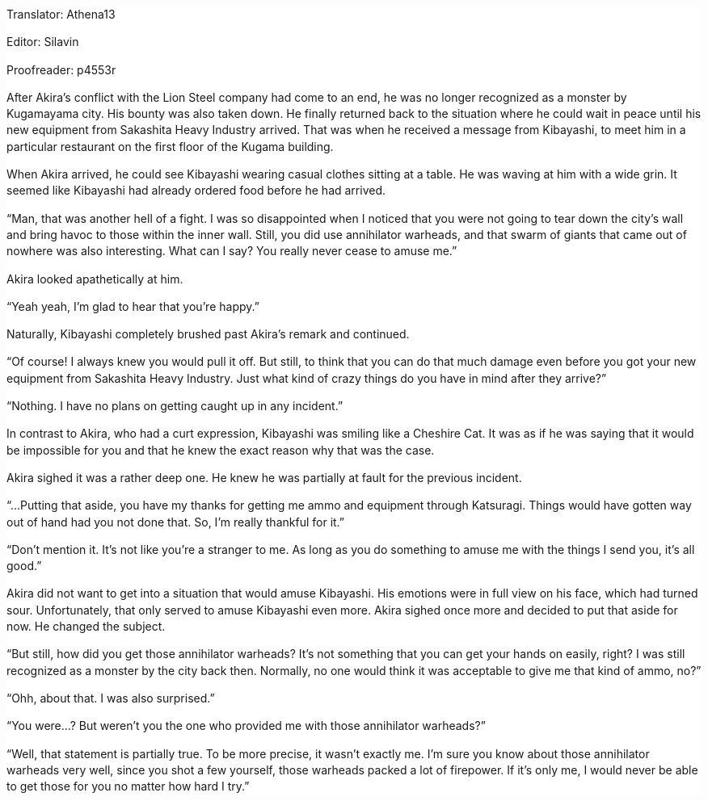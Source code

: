 Translator: Athena13

Editor: Silavin

Proofreader: p4553r

After Akira’s conflict with the Lion Steel company had come to an end, he was no longer recognized as a monster by Kugamayama city. His bounty was also taken down. He finally returned back to the situation where he could wait in peace until his new equipment from Sakashita Heavy Industry arrived. That was when he received a message from Kibayashi, to meet him in a particular restaurant on the first floor of the Kugama building.

When Akira arrived, he could see Kibayashi wearing casual clothes sitting at a table. He was waving at him with a wide grin. It seemed like Kibayashi had already ordered food before he had arrived.

“Man, that was another hell of a fight. I was so disappointed when I noticed that you were not going to tear down the city’s wall and bring havoc to those within the inner wall. Still, you did use annihilator warheads, and that swarm of giants that came out of nowhere was also interesting. What can I say? You really never cease to amuse me.”

Akira looked apathetically at him.

“Yeah yeah, I’m glad to hear that you’re happy.”

Naturally, Kibayashi completely brushed past Akira’s remark and continued.

“Of course! I always knew you would pull it off. But still, to think that you can do that much damage even before you got your new equipment from Sakashita Heavy Industry. Just what kind of crazy things do you have in mind after they arrive?”

“Nothing. I have no plans on getting caught up in any incident.”

In contrast to Akira, who had a curt expression, Kibayashi was smiling like a Cheshire Cat. It was as if he was saying that it would be impossible for you and that he knew the exact reason why that was the case.

Akira sighed it was a rather deep one. He knew he was partially at fault for the previous incident.

“…Putting that aside, you have my thanks for getting me ammo and equipment through Katsuragi. Things would have gotten way out of hand had you not done that. So, I’m really thankful for it.”

“Don’t mention it. It’s not like you’re a stranger to me. As long as you do something to amuse me with the things I send you, it’s all good.”

Akira did not want to get into a situation that would amuse Kibayashi. His emotions were in full view on his face, which had turned sour. Unfortunately, that only served to amuse Kibayashi even more. Akira sighed once more and decided to put that aside for now. He changed the subject.

“But still, how did you get those annihilator warheads? It’s not something that you can get your hands on easily, right? I was still recognized as a monster by the city back then. Normally, no one would think it was acceptable to give me that kind of ammo, no?”

“Ohh, about that. I was also surprised.”

“You were…? But weren’t you the one who provided me with those annihilator warheads?”

“Well, that statement is partially true. To be more precise, it wasn’t exactly me. I’m sure you know about those annihilator warheads very well, since you shot a few yourself, those warheads packed a lot of firepower. If it’s only me, I would never be able to get those for you no matter how hard I try.”
